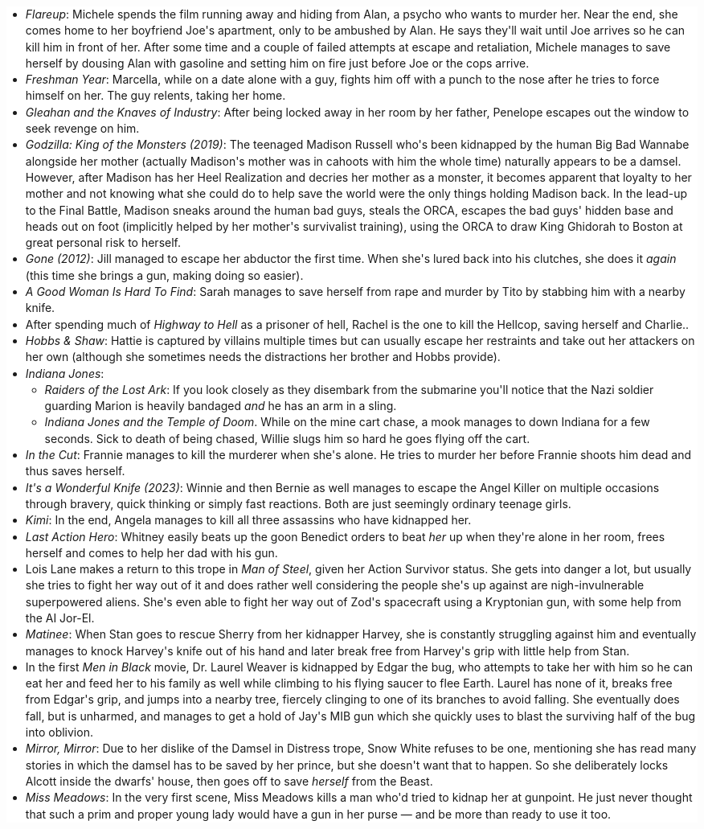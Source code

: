 -   _Flareup_: Michele spends the film running away and hiding from Alan, a psycho who wants to murder her. Near the end, she comes home to her boyfriend Joe's apartment, only to be ambushed by Alan. He says they'll wait until Joe arrives so he can kill him in front of her. After some time and a couple of failed attempts at escape and retaliation, Michele manages to save herself by dousing Alan with gasoline and setting him on fire just before Joe or the cops arrive.
-   _Freshman Year_: Marcella, while on a date alone with a guy, fights him off with a punch to the nose after he tries to force himself on her. The guy relents, taking her home.
-   _Gleahan and the Knaves of Industry_: After being locked away in her room by her father, Penelope escapes out the window to seek revenge on him.
-   _Godzilla: King of the Monsters (2019)_: The teenaged Madison Russell who's been kidnapped by the human Big Bad Wannabe alongside her mother (actually Madison's mother was in cahoots with him the whole time) naturally appears to be a damsel. However, after Madison has her Heel Realization and decries her mother as a monster, it becomes apparent that loyalty to her mother and not knowing what she could do to help save the world were the only things holding Madison back. In the lead-up to the Final Battle, Madison sneaks around the human bad guys, steals the ORCA, escapes the bad guys' hidden base and heads out on foot (implicitly helped by her mother's survivalist training), using the ORCA to draw King Ghidorah to Boston at great personal risk to herself.
-   _Gone (2012)_: Jill managed to escape her abductor the first time. When she's lured back into his clutches, she does it _again_ (this time she brings a gun, making doing so easier).
-   _A Good Woman Is Hard To Find_: Sarah manages to save herself from rape and murder by Tito by stabbing him with a nearby knife.
-   After spending much of _Highway to Hell_ as a prisoner of hell, Rachel is the one to kill the Hellcop, saving herself and Charlie..
-   _Hobbs & Shaw_: Hattie is captured by villains multiple times but can usually escape her restraints and take out her attackers on her own (although she sometimes needs the distractions her brother and Hobbs provide).
-   _Indiana Jones_:
    -   _Raiders of the Lost Ark_: If you look closely as they disembark from the submarine you'll notice that the Nazi soldier guarding Marion is heavily bandaged _and_ he has an arm in a sling.
    -   _Indiana Jones and the Temple of Doom_. While on the mine cart chase, a mook manages to down Indiana for a few seconds. Sick to death of being chased, Willie slugs him so hard he goes flying off the cart.
-   _In the Cut_: Frannie manages to kill the murderer when she's alone. He tries to murder her before Frannie shoots him dead and thus saves herself.
-   _It's a Wonderful Knife (2023)_: Winnie and then Bernie as well manages to escape the Angel Killer on multiple occasions through bravery, quick thinking or simply fast reactions. Both are just seemingly ordinary teenage girls.
-   _Kimi_: In the end, Angela manages to kill all three assassins who have kidnapped her.
-   _Last Action Hero_: Whitney easily beats up the goon Benedict orders to beat _her_ up when they're alone in her room, frees herself and comes to help her dad with his gun.
-   Lois Lane makes a return to this trope in _Man of Steel_, given her Action Survivor status. She gets into danger a lot, but usually she tries to fight her way out of it and does rather well considering the people she's up against are nigh-invulnerable superpowered aliens. She's even able to fight her way out of Zod's spacecraft using a Kryptonian gun, with some help from the AI Jor-El.
-   _Matinee_: When Stan goes to rescue Sherry from her kidnapper Harvey, she is constantly struggling against him and eventually manages to knock Harvey's knife out of his hand and later break free from Harvey's grip with little help from Stan.
-   In the first _Men in Black_ movie, Dr. Laurel Weaver is kidnapped by Edgar the bug, who attempts to take her with him so he can eat her and feed her to his family as well while climbing to his flying saucer to flee Earth. Laurel has none of it, breaks free from Edgar's grip, and jumps into a nearby tree, fiercely clinging to one of its branches to avoid falling. She eventually does fall, but is unharmed, and manages to get a hold of Jay's MIB gun which she quickly uses to blast the surviving half of the bug into oblivion.
-   _Mirror, Mirror_: Due to her dislike of the Damsel in Distress trope, Snow White refuses to be one, mentioning she has read many stories in which the damsel has to be saved by her prince, but she doesn't want that to happen. So she deliberately locks Alcott inside the dwarfs' house, then goes off to save _herself_ from the Beast.
-   _Miss Meadows_: In the very first scene, Miss Meadows kills a man who'd tried to kidnap her at gunpoint. He just never thought that such a prim and proper young lady would have a gun in her purse — and be more than ready to use it too.